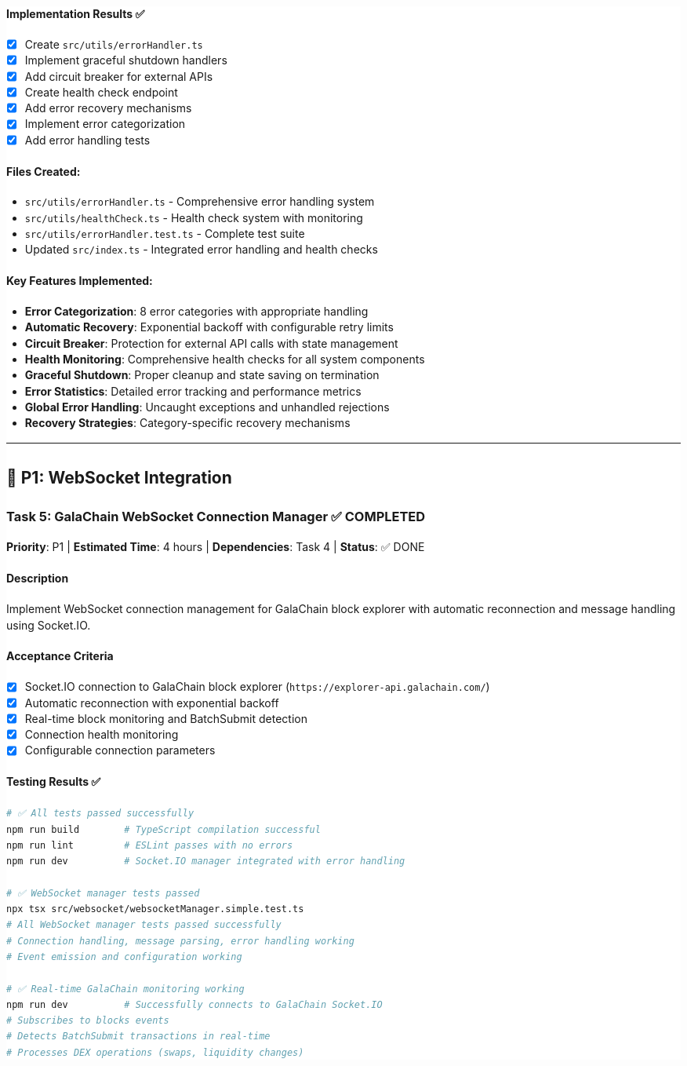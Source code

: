 #### Implementation Results ✅
- [x] Create `src/utils/errorHandler.ts`
- [x] Implement graceful shutdown handlers
- [x] Add circuit breaker for external APIs
- [x] Create health check endpoint
- [x] Add error recovery mechanisms
- [x] Implement error categorization
- [x] Add error handling tests

#### Files Created:
- `src/utils/errorHandler.ts` - Comprehensive error handling system
- `src/utils/healthCheck.ts` - Health check system with monitoring
- `src/utils/errorHandler.test.ts` - Complete test suite
- Updated `src/index.ts` - Integrated error handling and health checks

#### Key Features Implemented:
- **Error Categorization**: 8 error categories with appropriate handling
- **Automatic Recovery**: Exponential backoff with configurable retry limits
- **Circuit Breaker**: Protection for external API calls with state management
- **Health Monitoring**: Comprehensive health checks for all system components
- **Graceful Shutdown**: Proper cleanup and state saving on termination
- **Error Statistics**: Detailed error tracking and performance metrics
- **Global Error Handling**: Uncaught exceptions and unhandled rejections
- **Recovery Strategies**: Category-specific recovery mechanisms

---

## 🔌 P1: WebSocket Integration

### Task 5: GalaChain WebSocket Connection Manager ✅ COMPLETED
**Priority**: P1 | **Estimated Time**: 4 hours | **Dependencies**: Task 4 | **Status**: ✅ DONE

#### Description
Implement WebSocket connection management for GalaChain block explorer with automatic reconnection and message handling using Socket.IO.

#### Acceptance Criteria
- [x] Socket.IO connection to GalaChain block explorer (`https://explorer-api.galachain.com/`)
- [x] Automatic reconnection with exponential backoff
- [x] Real-time block monitoring and BatchSubmit detection
- [x] Connection health monitoring
- [x] Configurable connection parameters

#### Testing Results ✅
```bash
# ✅ All tests passed successfully
npm run build        # TypeScript compilation successful
npm run lint         # ESLint passes with no errors
npm run dev          # Socket.IO manager integrated with error handling

# ✅ WebSocket manager tests passed
npx tsx src/websocket/websocketManager.simple.test.ts
# All WebSocket manager tests passed successfully
# Connection handling, message parsing, error handling working
# Event emission and configuration working

# ✅ Real-time GalaChain monitoring working
npm run dev          # Successfully connects to GalaChain Socket.IO
# Subscribes to blocks events
# Detects BatchSubmit transactions in real-time
# Processes DEX operations (swaps, liquidity changes)
```
